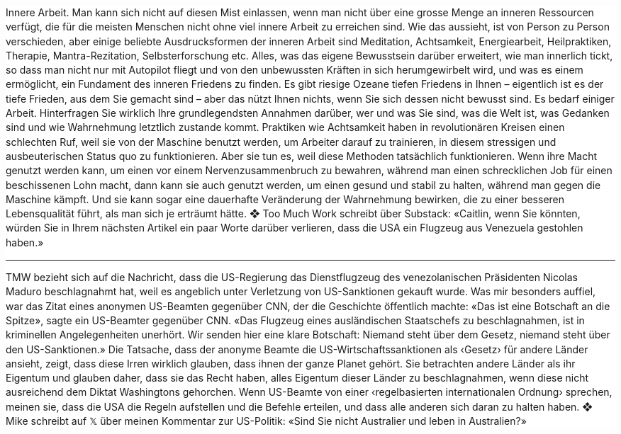 Innere Arbeit. Man kann sich nicht auf diesen Mist einlassen, wenn man nicht über eine grosse Menge an
inneren Ressourcen verfügt, die für die meisten Menschen nicht ohne viel innere Arbeit zu erreichen sind.
Wie das aussieht, ist von Person zu Person verschieden, aber einige beliebte Ausdrucksformen der inneren
Arbeit sind Meditation, Achtsamkeit, Energiearbeit, Heilpraktiken, Therapie, Mantra-Rezitation, Selbsterforschung etc. Alles, was das eigene Bewusstsein darüber erweitert, wie man innerlich tickt, so dass man nicht
nur mit Autopilot fliegt und von den unbewussten Kräften in sich herumgewirbelt wird, und was es einem
ermöglicht, ein Fundament des inneren Friedens zu finden.
Es gibt riesige Ozeane tiefen Friedens in Ihnen – eigentlich ist es der tiefe Frieden, aus dem Sie gemacht
sind – aber das nützt Ihnen nichts, wenn Sie sich dessen nicht bewusst sind. Es bedarf einiger Arbeit. Hinterfragen Sie wirklich Ihre grundlegendsten Annahmen darüber, wer und was Sie sind, was die Welt ist, was
Gedanken sind und wie Wahrnehmung letztlich zustande kommt.
Praktiken wie Achtsamkeit haben in revolutionären Kreisen einen schlechten Ruf, weil sie von der Maschine
benutzt werden, um Arbeiter darauf zu trainieren, in diesem stressigen und ausbeuterischen Status quo zu
funktionieren. Aber sie tun es, weil diese Methoden tatsächlich funktionieren. Wenn ihre Macht genutzt werden kann, um einen vor einem Nervenzusammenbruch zu bewahren, während man einen schrecklichen
Job für einen beschissenen Lohn macht, dann kann sie auch genutzt werden, um einen gesund und stabil
zu halten, während man gegen die Maschine kämpft. Und sie kann sogar eine dauerhafte Veränderung der
Wahrnehmung bewirken, die zu einer besseren Lebensqualität führt, als man sich je erträumt hätte.
❖
Too Much Work schreibt über Substack:
«Caitlin, wenn Sie könnten, würden Sie in Ihrem nächsten Artikel ein paar Worte darüber verlieren, dass die
USA ein Flugzeug aus Venezuela gestohlen haben.»


-----

TMW bezieht sich auf die Nachricht, dass die US-Regierung das Dienstflugzeug des venezolanischen Präsidenten Nicolas Maduro beschlagnahmt hat, weil es angeblich unter Verletzung von US-Sanktionen gekauft
wurde.
Was mir besonders auffiel, war das Zitat eines anonymen US-Beamten gegenüber CNN, der die Geschichte
öffentlich machte:
«Das ist eine Botschaft an die Spitze», sagte ein US-Beamter gegenüber CNN. «Das Flugzeug eines ausländischen Staatschefs zu beschlagnahmen, ist in kriminellen Angelegenheiten unerhört. Wir senden hier eine
klare Botschaft: Niemand steht über dem Gesetz, niemand steht über den US-Sanktionen.»
Die Tatsache, dass der anonyme Beamte die US-Wirtschaftssanktionen als ‹Gesetz› für andere Länder ansieht, zeigt, dass diese Irren wirklich glauben, dass ihnen der ganze Planet gehört. Sie betrachten andere
Länder als ihr Eigentum und glauben daher, dass sie das Recht haben, alles Eigentum dieser Länder zu
beschlagnahmen, wenn diese nicht ausreichend dem Diktat Washingtons gehorchen.
Wenn US-Beamte von einer ‹regelbasierten internationalen Ordnung› sprechen, meinen sie, dass die USA
die Regeln aufstellen und die Befehle erteilen, und dass alle anderen sich daran zu halten haben.
❖
Mike schreibt auf 𝕏 über meinen Kommentar zur US-Politik:
«Sind Sie nicht Australier und leben in Australien?»
